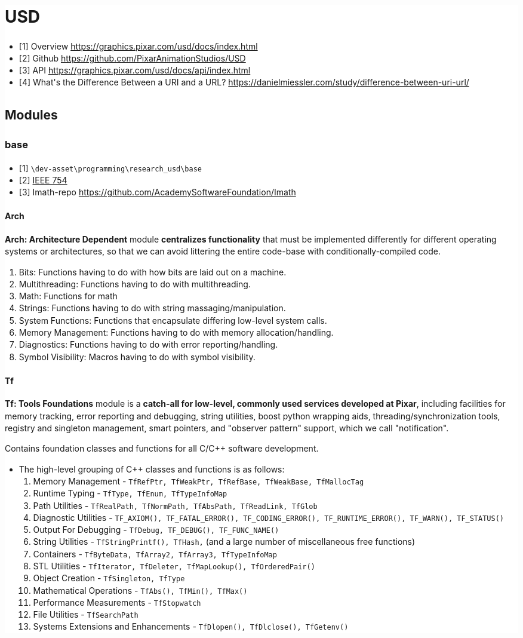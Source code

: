 # USD 
* [1] Overview https://graphics.pixar.com/usd/docs/index.html
* [2] Github https://github.com/PixarAnimationStudios/USD
* [3] API https://graphics.pixar.com/usd/docs/api/index.html
* [4] What's the Difference Between a URI and a URL? https://danielmiessler.com/study/difference-between-uri-url/

## Modules

### base
* [1] `\dev-asset\programming\research_usd\base`
* [2] [IEEE 754](../technology/technology_glossary#IEEE-754)
* [3] Imath-repo https://github.com/AcademySoftwareFoundation/Imath

#### Arch
**Arch: Architecture Dependent** module **centralizes functionality** that must be implemented differently for different operating systems or architectures, so that we can avoid littering the entire code-base with conditionally-compiled code.

1. Bits: Functions having to do with how bits are laid out on a machine.
2. Multithreading: Functions having to do with multithreading.
3. Math: Functions for math
4. Strings: Functions having to do with string massaging/manipulation.
5. System Functions: Functions that encapsulate differing low-level system calls.
6. Memory Management: Functions having to do with memory allocation/handling.
7. Diagnostics: Functions having to do with error reporting/handling.
8. Symbol Visibility: Macros having to do with symbol visibility.

#### Tf
**Tf: Tools Foundations** module is a **catch-all for low-level, commonly used services developed at Pixar**, including facilities for memory tracking, error reporting and debugging, string utilities, boost python wrapping aids, threading/synchronization tools, registry and singleton management, smart pointers, and "observer pattern" support, which we call "notification".

Contains foundation classes and functions for all C/C++ software development.

* The high-level grouping of C++ classes and functions is as follows:
  1. Memory Management - `TfRefPtr, TfWeakPtr, TfRefBase, TfWeakBase, TfMallocTag`
  2. Runtime Typing - `TfType, TfEnum, TfTypeInfoMap`
  3. Path Utilities - `TfRealPath, TfNormPath, TfAbsPath, TfReadLink, TfGlob`
  4. Diagnostic Utilities - `TF_AXIOM(), TF_FATAL_ERROR(), TF_CODING_ERROR(), TF_RUNTIME_ERROR(), TF_WARN(), TF_STATUS()`
  5. Output For Debugging - `TfDebug, TF_DEBUG(), TF_FUNC_NAME()`
  6. String Utilities - `TfStringPrintf(), TfHash,` (and a large number of miscellaneous free functions)
  7. Containers - `TfByteData, TfArray2, TfArray3, TfTypeInfoMap`
  8. STL Utilities - `TfIterator, TfDeleter, TfMapLookup(), TfOrderedPair()`
  9. Object Creation - `TfSingleton, TfType`
  10. Mathematical Operations - `TfAbs(), TfMin(), TfMax()`
  11. Performance Measurements - `TfStopwatch`
  12. File Utilities - `TfSearchPath`
  13. Systems Extensions and Enhancements - `TfDlopen(), TfDlclose(), TfGetenv()`
